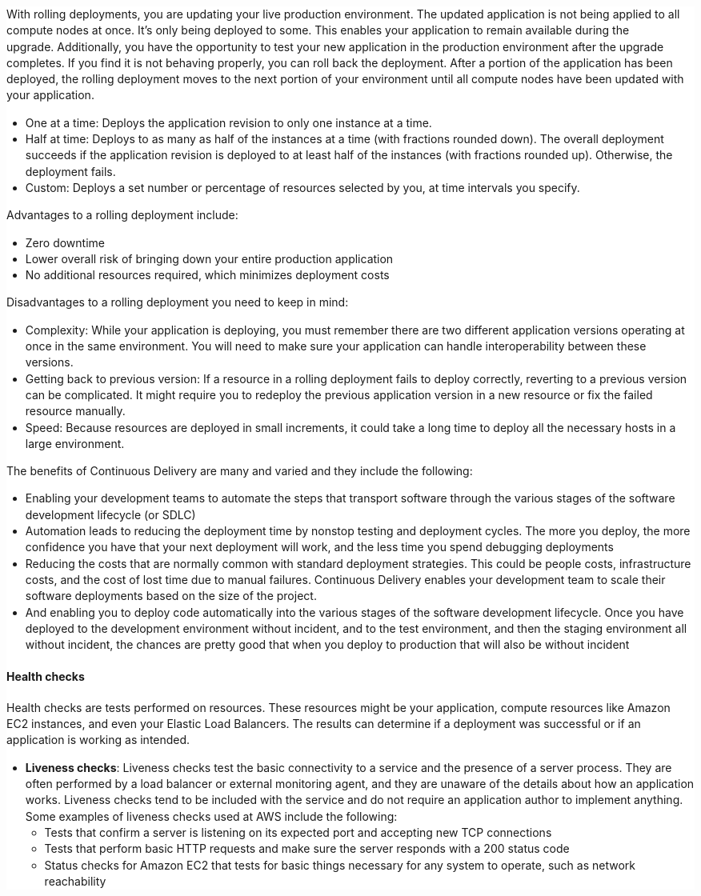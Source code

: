   With rolling deployments, you are updating your live production environment. The updated application is not being applied to all compute nodes at once. It’s only being deployed to some. This enables your application to remain available during the upgrade. Additionally, you have the opportunity to test your new application in the production environment after the upgrade completes. If you find it is not behaving properly, you can roll back the deployment. After a portion of the application has been deployed, the rolling deployment moves to the next portion of your environment until all compute nodes have been updated with your application.

  - One at a time: Deploys the application revision to only one instance at a time.
  - Half at time: Deploys to as many as half of the instances at a time (with fractions rounded down). The overall deployment succeeds if the application revision is deployed to at least half of the instances (with fractions rounded up). Otherwise, the deployment fails.
  - Custom: Deploys a set number or percentage of resources selected by you, at time intervals you specify.

  Advantages to a rolling deployment include:
  - Zero downtime
  - Lower overall risk of bringing down your entire production application
  - No additional resources required, which minimizes deployment costs

  Disadvantages to a rolling deployment you need to keep in mind:
  - Complexity:  While your application is deploying, you must remember there are two different application versions operating at once in the same environment. You will need to make sure your application can handle interoperability between these versions.
  - Getting back to previous version: If a resource in a rolling deployment fails to deploy correctly, reverting to a previous version can be complicated. It might require you to redeploy the previous application version in a new resource or fix the failed resource manually.
  - Speed: Because resources are deployed in small increments, it could take a long time to deploy all the necessary hosts in a large environment.

The benefits of Continuous Delivery are many and varied and they include the following:

- Enabling your development teams to automate the steps that transport software through the various stages of the software development lifecycle (or SDLC)
- Automation leads to reducing the deployment time by nonstop testing and deployment cycles. The more you deploy, the more confidence you have that your next deployment will work, and the less time you spend debugging deployments
- Reducing the costs that are normally common with standard deployment strategies. This could be people costs, infrastructure costs, and the cost of lost time due to manual failures. Continuous Delivery enables your development team to scale their software deployments based on the size of the project.
- And enabling you to deploy code automatically into the various stages of the software development lifecycle. Once you have deployed to the development environment without incident, and to the test environment, and then the staging environment all without incident, the chances are pretty good that when you deploy to production that will also be without incident

#### Health checks

Health checks are tests performed on resources. These resources might be your application, compute resources like Amazon EC2 instances, and even your Elastic Load Balancers. The results can determine if a deployment was successful or if an application is working as intended.

- **Liveness checks**: Liveness checks test the basic connectivity to a service and the presence of a server process. They are often performed by a load balancer or external monitoring agent, and they are unaware of the details about how an application works. Liveness checks tend to be included with the service and do not require an application author to implement anything. Some examples of liveness checks used at AWS include the following:
  - Tests that confirm a server is listening on its expected port and accepting new TCP connections
  - Tests that perform basic HTTP requests and make sure the server responds with a 200 status code
  - Status checks for Amazon EC2 that tests for basic things necessary for any system to operate, such as network reachability

